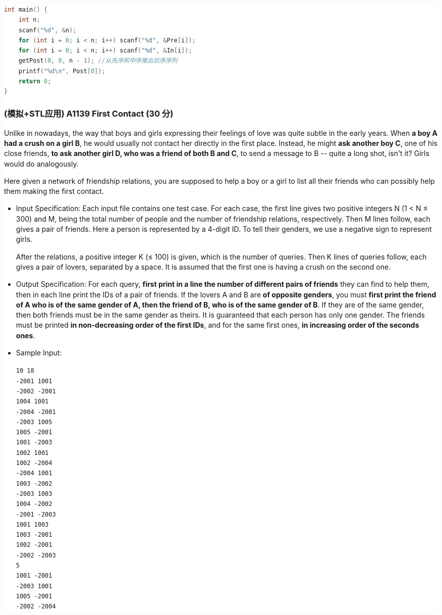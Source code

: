 ```c
int main() {
    int n;
    scanf("%d", &n);
    for (int i = 0; i < n; i++) scanf("%d", &Pre[i]);
    for (int i = 0; i < n; i++) scanf("%d", &In[i]);
    getPost(0, 0, n - 1); //从先序和中序推出后序序列
    printf("%d\n", Post[0]);
    return 0;
}
```
### (模拟+STL应用) A1139 First Contact (30 分)
Unlike in nowadays, the way that boys and girls expressing their feelings of love was quite subtle in the early years. When **a boy A had a crush on a girl B**, he would usually not contact her directly in the first place. Instead, he might **ask another boy C**, one of his close friends, **to ask another girl D, who was a friend of both B and C**, to send a message to B -- quite a long shot, isn't it? Girls would do analogously.

Here given a network of friendship relations, you are supposed to help a boy or a girl to list all their friends who can possibly help them making the first contact.
- Input Specification:
Each input file contains one test case. For each case, the first line gives two positive integers N (1 < N ≤ 300) and M, being the total number of people and the number of friendship relations, respectively. Then M lines follow, each gives a pair of friends. Here a person is represented by a 4-digit ID. To tell their genders, we use a negative sign to represent girls.

	After the relations, a positive integer K (≤ 100) is given, which is the number of queries. Then K lines of queries follow, each gives a pair of lovers, separated by a space. It is assumed that the first one is having a crush on the second one.
- Output Specification:
	For each query, **first print in a line the number of different pairs of friends** they can find to help them, then in each line print the IDs of a pair of friends.
	If the lovers A and B are **of opposite genders**, you must **first print the friend of A who is of the same gender of A, then the friend of B, who is of the same gender of B**. If they are of the same gender, then both friends must be in the same gender as theirs. It is guaranteed that each person has only one gender.
	The friends must be printed **in non-decreasing order of the first IDs**, and for the same first ones, **in increasing order of the seconds ones**.
- Sample Input:
	```
	10 18
	-2001 1001
	-2002 -2001
	1004 1001
	-2004 -2001
	-2003 1005
	1005 -2001
	1001 -2003
	1002 1001
	1002 -2004
	-2004 1001
	1003 -2002
	-2003 1003
	1004 -2002
	-2001 -2003
	1001 1003
	1003 -2001
	1002 -2001
	-2002 -2003
	5
	1001 -2001
	-2003 1001
	1005 -2001
	-2002 -2004